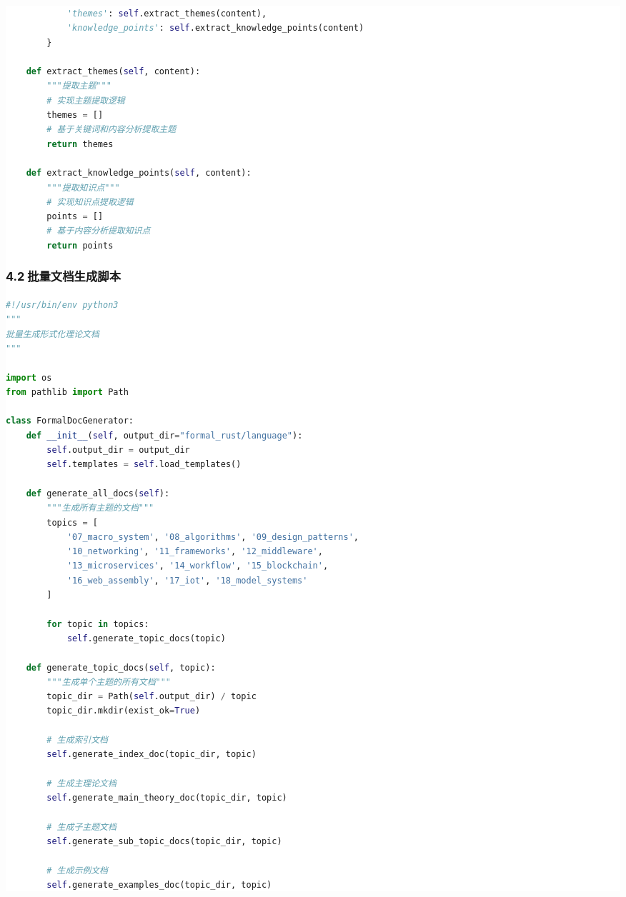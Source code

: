 ```python
            'themes': self.extract_themes(content),
            'knowledge_points': self.extract_knowledge_points(content)
        }
    
    def extract_themes(self, content):
        """提取主题"""
        # 实现主题提取逻辑
        themes = []
        # 基于关键词和内容分析提取主题
        return themes
    
    def extract_knowledge_points(self, content):
        """提取知识点"""
        # 实现知识点提取逻辑
        points = []
        # 基于内容分析提取知识点
        return points
```

### 4.2 批量文档生成脚本

```python
#!/usr/bin/env python3
"""
批量生成形式化理论文档
"""

import os
from pathlib import Path

class FormalDocGenerator:
    def __init__(self, output_dir="formal_rust/language"):
        self.output_dir = output_dir
        self.templates = self.load_templates()
    
    def generate_all_docs(self):
        """生成所有主题的文档"""
        topics = [
            '07_macro_system', '08_algorithms', '09_design_patterns',
            '10_networking', '11_frameworks', '12_middleware',
            '13_microservices', '14_workflow', '15_blockchain',
            '16_web_assembly', '17_iot', '18_model_systems'
        ]
        
        for topic in topics:
            self.generate_topic_docs(topic)
    
    def generate_topic_docs(self, topic):
        """生成单个主题的所有文档"""
        topic_dir = Path(self.output_dir) / topic
        topic_dir.mkdir(exist_ok=True)
        
        # 生成索引文档
        self.generate_index_doc(topic_dir, topic)
        
        # 生成主理论文档
        self.generate_main_theory_doc(topic_dir, topic)
        
        # 生成子主题文档
        self.generate_sub_topic_docs(topic_dir, topic)
        
        # 生成示例文档
        self.generate_examples_doc(topic_dir, topic)
```